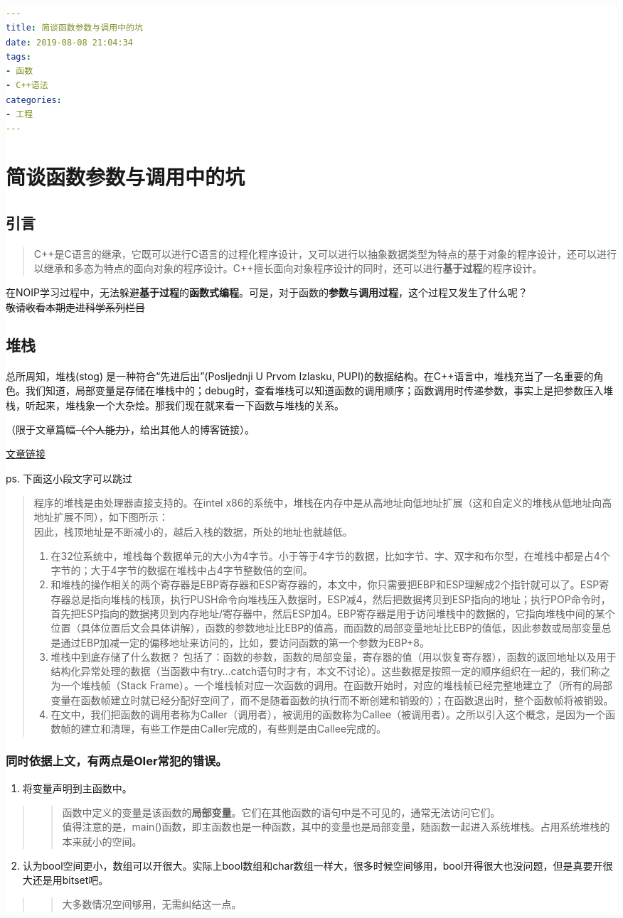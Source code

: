 ```yaml
---
title: 简谈函数参数与调用中的坑
date: 2019-08-08 21:04:34
tags: 
- 函数
- C++语法
categories:
- 工程
---
```


# 简谈函数参数与调用中的坑

## 引言

> C++是C语言的继承，它既可以进行C语言的过程化程序设计，又可以进行以抽象数据类型为特点的基于对象的程序设计，还可以进行以继承和多态为特点的面向对象的程序设计。C++擅长面向对象程序设计的同时，还可以进行**基于过程**的程序设计。  

在NOIP学习过程中，无法躲避**基于过程**的**函数式编程**。可是，对于函数的**参数**与**调用过程**，这个过程又发生了什么呢？  
~~敬请收看本期走进科学系列栏目~~

## 堆栈

总所周知，堆栈(stog) 是一种符合“先进后出”(Posljednji U Prvom Izlasku, PUPI)的数据结构。在C++语言中，堆栈充当了一名重要的角色。我们知道，局部变量是存储在堆栈中的；debug时，查看堆栈可以知道函数的调用顺序；函数调用时传递参数，事实上是把参数压入堆栈，听起来，堆栈象一个大杂烩。那我们现在就来看一下函数与堆栈的关系。  



（限于文章篇幅~~（个人能力）~~，给出其他人的博客链接）。  

[文章链接](https://www.cnblogs.com/findumars/p/7545818.html)  

ps. 下面这小段文字可以跳过

> 程序的堆栈是由处理器直接支持的。在intel x86的系统中，堆栈在内存中是从高地址向低地址扩展（这和自定义的堆栈从低地址向高地址扩展不同），如下图所示：  
> 因此，栈顶地址是不断减小的，越后入栈的数据，所处的地址也就越低。
> 1) 在32位系统中，堆栈每个数据单元的大小为4字节。小于等于4字节的数据，比如字节、字、双字和布尔型，在堆栈中都是占4个字节的；大于4字节的数据在堆栈中占4字节整数倍的空间。
> 2) 和堆栈的操作相关的两个寄存器是EBP寄存器和ESP寄存器的，本文中，你只需要把EBP和ESP理解成2个指针就可以了。ESP寄存器总是指向堆栈的栈顶，执行PUSH命令向堆栈压入数据时，ESP减4，然后把数据拷贝到ESP指向的地址；执行POP命令时，首先把ESP指向的数据拷贝到内存地址/寄存器中，然后ESP加4。EBP寄存器是用于访问堆栈中的数据的，它指向堆栈中间的某个位置（具体位置后文会具体讲解），函数的参数地址比EBP的值高，而函数的局部变量地址比EBP的值低，因此参数或局部变量总是通过EBP加减一定的偏移地址来访问的，比如，要访问函数的第一个参数为EBP+8。
> 3) 堆栈中到底存储了什么数据？ 包括了：函数的参数，函数的局部变量，寄存器的值（用以恢复寄存器），函数的返回地址以及用于结构化异常处理的数据（当函数中有try…catch语句时才有，本文不讨论）。这些数据是按照一定的顺序组织在一起的，我们称之为一个堆栈帧（Stack Frame）。一个堆栈帧对应一次函数的调用。在函数开始时，对应的堆栈帧已经完整地建立了（所有的局部变量在函数帧建立时就已经分配好空间了，而不是随着函数的执行而不断创建和销毁的）；在函数退出时，整个函数帧将被销毁。
> 4) 在文中，我们把函数的调用者称为Caller（调用者），被调用的函数称为Callee（被调用者）。之所以引入这个概念，是因为一个函数帧的建立和清理，有些工作是由Caller完成的，有些则是由Callee完成的。

### 同时依据上文，有两点是OIer常犯的错误。  

1. 将变量声明到主函数中。
>> 函数中定义的变量是该函数的**局部变量**。它们在其他函数的语句中是不可见的，通常无法访问它们。   
> 值得注意的是，main()函数，即主函数也是一种函数，其中的变量也是局部变量，随函数一起进入系统堆栈。占用系统堆栈的本来就小的空间。  
2. 认为bool空间更小，数组可以开很大。实际上bool数组和char数组一样大，很多时候空间够用，bool开得很大也没问题，但是真要开很大还是用bitset吧。
>> 大多数情况空间够用，无需纠结这一点。
